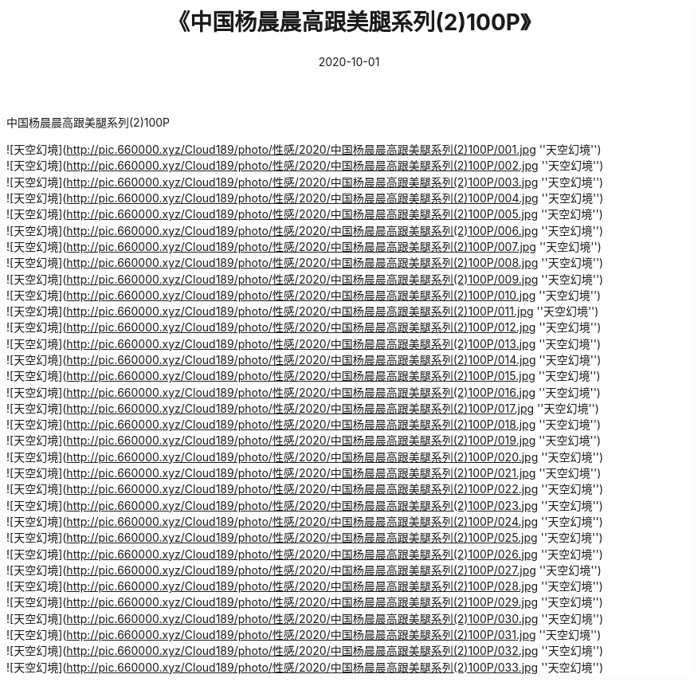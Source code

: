 ﻿---
layout: post
title:  《中国杨晨晨高跟美腿系列(2)100P》
date:   2020-10-01
img: http://pic.660000.xyz/Cloud189/photo/性感/2020/中国杨晨晨高跟美腿系列(2)100P/000.jpg
categories: [美女, 性感, 泳衣]
---

中国杨晨晨高跟美腿系列(2)100P



![天空幻境](http://pic.660000.xyz/Cloud189/photo/性感/2020/中国杨晨晨高跟美腿系列(2)100P/001.jpg ''天空幻境'') <br>
![天空幻境](http://pic.660000.xyz/Cloud189/photo/性感/2020/中国杨晨晨高跟美腿系列(2)100P/002.jpg ''天空幻境'') <br>
![天空幻境](http://pic.660000.xyz/Cloud189/photo/性感/2020/中国杨晨晨高跟美腿系列(2)100P/003.jpg ''天空幻境'') <br>
![天空幻境](http://pic.660000.xyz/Cloud189/photo/性感/2020/中国杨晨晨高跟美腿系列(2)100P/004.jpg ''天空幻境'') <br>
![天空幻境](http://pic.660000.xyz/Cloud189/photo/性感/2020/中国杨晨晨高跟美腿系列(2)100P/005.jpg ''天空幻境'') <br>
![天空幻境](http://pic.660000.xyz/Cloud189/photo/性感/2020/中国杨晨晨高跟美腿系列(2)100P/006.jpg ''天空幻境'') <br>
![天空幻境](http://pic.660000.xyz/Cloud189/photo/性感/2020/中国杨晨晨高跟美腿系列(2)100P/007.jpg ''天空幻境'') <br>
![天空幻境](http://pic.660000.xyz/Cloud189/photo/性感/2020/中国杨晨晨高跟美腿系列(2)100P/008.jpg ''天空幻境'') <br>
![天空幻境](http://pic.660000.xyz/Cloud189/photo/性感/2020/中国杨晨晨高跟美腿系列(2)100P/009.jpg ''天空幻境'') <br>
![天空幻境](http://pic.660000.xyz/Cloud189/photo/性感/2020/中国杨晨晨高跟美腿系列(2)100P/010.jpg ''天空幻境'') <br>
![天空幻境](http://pic.660000.xyz/Cloud189/photo/性感/2020/中国杨晨晨高跟美腿系列(2)100P/011.jpg ''天空幻境'') <br>
![天空幻境](http://pic.660000.xyz/Cloud189/photo/性感/2020/中国杨晨晨高跟美腿系列(2)100P/012.jpg ''天空幻境'') <br>
![天空幻境](http://pic.660000.xyz/Cloud189/photo/性感/2020/中国杨晨晨高跟美腿系列(2)100P/013.jpg ''天空幻境'') <br>
![天空幻境](http://pic.660000.xyz/Cloud189/photo/性感/2020/中国杨晨晨高跟美腿系列(2)100P/014.jpg ''天空幻境'') <br>
![天空幻境](http://pic.660000.xyz/Cloud189/photo/性感/2020/中国杨晨晨高跟美腿系列(2)100P/015.jpg ''天空幻境'') <br>
![天空幻境](http://pic.660000.xyz/Cloud189/photo/性感/2020/中国杨晨晨高跟美腿系列(2)100P/016.jpg ''天空幻境'') <br>
![天空幻境](http://pic.660000.xyz/Cloud189/photo/性感/2020/中国杨晨晨高跟美腿系列(2)100P/017.jpg ''天空幻境'') <br>
![天空幻境](http://pic.660000.xyz/Cloud189/photo/性感/2020/中国杨晨晨高跟美腿系列(2)100P/018.jpg ''天空幻境'') <br>
![天空幻境](http://pic.660000.xyz/Cloud189/photo/性感/2020/中国杨晨晨高跟美腿系列(2)100P/019.jpg ''天空幻境'') <br>
![天空幻境](http://pic.660000.xyz/Cloud189/photo/性感/2020/中国杨晨晨高跟美腿系列(2)100P/020.jpg ''天空幻境'') <br>
![天空幻境](http://pic.660000.xyz/Cloud189/photo/性感/2020/中国杨晨晨高跟美腿系列(2)100P/021.jpg ''天空幻境'') <br>
![天空幻境](http://pic.660000.xyz/Cloud189/photo/性感/2020/中国杨晨晨高跟美腿系列(2)100P/022.jpg ''天空幻境'') <br>
![天空幻境](http://pic.660000.xyz/Cloud189/photo/性感/2020/中国杨晨晨高跟美腿系列(2)100P/023.jpg ''天空幻境'') <br>
![天空幻境](http://pic.660000.xyz/Cloud189/photo/性感/2020/中国杨晨晨高跟美腿系列(2)100P/024.jpg ''天空幻境'') <br>
![天空幻境](http://pic.660000.xyz/Cloud189/photo/性感/2020/中国杨晨晨高跟美腿系列(2)100P/025.jpg ''天空幻境'') <br>
![天空幻境](http://pic.660000.xyz/Cloud189/photo/性感/2020/中国杨晨晨高跟美腿系列(2)100P/026.jpg ''天空幻境'') <br>
![天空幻境](http://pic.660000.xyz/Cloud189/photo/性感/2020/中国杨晨晨高跟美腿系列(2)100P/027.jpg ''天空幻境'') <br>
![天空幻境](http://pic.660000.xyz/Cloud189/photo/性感/2020/中国杨晨晨高跟美腿系列(2)100P/028.jpg ''天空幻境'') <br>
![天空幻境](http://pic.660000.xyz/Cloud189/photo/性感/2020/中国杨晨晨高跟美腿系列(2)100P/029.jpg ''天空幻境'') <br>
![天空幻境](http://pic.660000.xyz/Cloud189/photo/性感/2020/中国杨晨晨高跟美腿系列(2)100P/030.jpg ''天空幻境'') <br>
![天空幻境](http://pic.660000.xyz/Cloud189/photo/性感/2020/中国杨晨晨高跟美腿系列(2)100P/031.jpg ''天空幻境'') <br>
![天空幻境](http://pic.660000.xyz/Cloud189/photo/性感/2020/中国杨晨晨高跟美腿系列(2)100P/032.jpg ''天空幻境'') <br>
![天空幻境](http://pic.660000.xyz/Cloud189/photo/性感/2020/中国杨晨晨高跟美腿系列(2)100P/033.jpg ''天空幻境'') <br>